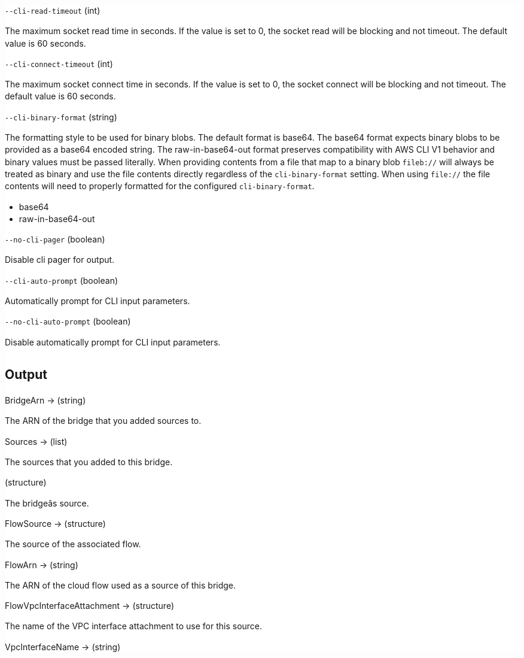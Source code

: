 `--cli-read-timeout` (int)

The maximum socket read time in seconds. If the value is set to 0, the socket read will be blocking and not timeout. The default value is 60 seconds.

`--cli-connect-timeout` (int)

The maximum socket connect time in seconds. If the value is set to 0, the socket connect will be blocking and not timeout. The default value is 60 seconds.

`--cli-binary-format` (string)

The formatting style to be used for binary blobs. The default format is base64. The base64 format expects binary blobs to be provided as a base64 encoded string. The raw-in-base64-out format preserves compatibility with AWS CLI V1 behavior and binary values must be passed literally. When providing contents from a file that map to a binary blob `fileb://` will always be treated as binary and use the file contents directly regardless of the `cli-binary-format` setting. When using `file://` the file contents will need to properly formatted for the configured `cli-binary-format`.

- base64
- raw-in-base64-out

`--no-cli-pager` (boolean)

Disable cli pager for output.

`--cli-auto-prompt` (boolean)

Automatically prompt for CLI input parameters.

`--no-cli-auto-prompt` (boolean)

Disable automatically prompt for CLI input parameters.

## Output

BridgeArn -> (string)

The ARN of the bridge that you added sources to.

Sources -> (list)

The sources that you added to this bridge.

(structure)

The bridgeâs source.

FlowSource -> (structure)

The source of the associated flow.

FlowArn -> (string)

The ARN of the cloud flow used as a source of this bridge.

FlowVpcInterfaceAttachment -> (structure)

The name of the VPC interface attachment to use for this source.

VpcInterfaceName -> (string)
